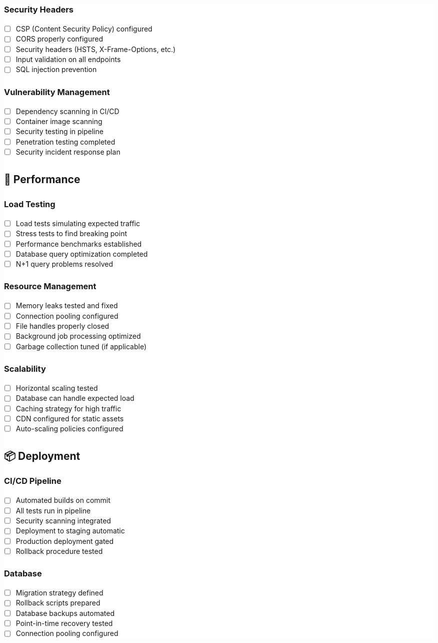### Security Headers
- [ ] CSP (Content Security Policy) configured
- [ ] CORS properly configured
- [ ] Security headers (HSTS, X-Frame-Options, etc.)
- [ ] Input validation on all endpoints
- [ ] SQL injection prevention

### Vulnerability Management
- [ ] Dependency scanning in CI/CD
- [ ] Container image scanning
- [ ] Security testing in pipeline
- [ ] Penetration testing completed
- [ ] Security incident response plan

## 🚀 Performance

### Load Testing
- [ ] Load tests simulating expected traffic
- [ ] Stress tests to find breaking point
- [ ] Performance benchmarks established
- [ ] Database query optimization completed
- [ ] N+1 query problems resolved

### Resource Management
- [ ] Memory leaks tested and fixed
- [ ] Connection pooling configured
- [ ] File handles properly closed
- [ ] Background job processing optimized
- [ ] Garbage collection tuned (if applicable)

### Scalability
- [ ] Horizontal scaling tested
- [ ] Database can handle expected load
- [ ] Caching strategy for high traffic
- [ ] CDN configured for static assets
- [ ] Auto-scaling policies configured

## 📦 Deployment

### CI/CD Pipeline
- [ ] Automated builds on commit
- [ ] All tests run in pipeline
- [ ] Security scanning integrated
- [ ] Deployment to staging automatic
- [ ] Production deployment gated
- [ ] Rollback procedure tested

### Database
- [ ] Migration strategy defined
- [ ] Rollback scripts prepared
- [ ] Database backups automated
- [ ] Point-in-time recovery tested
- [ ] Connection pooling configured
